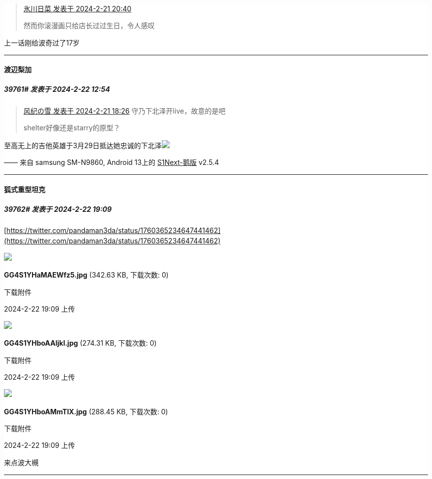 <blockquote><a href="httphttps://bbs.saraba1st.com/2b/forum.php?mod=redirect&amp;goto=findpost&amp;pid=64023773&amp;ptid=2043123" target="_blank">氷川日菜 发表于 2024-2-21 20:40</a>

然而你滚漫画只给店长过过生日，令人感叹</blockquote>
上一话刚给波奇过了17岁


*****

####  渡辺梨加  
##### 39761#       发表于 2024-2-22 12:54

<blockquote><a href="httphttps://bbs.saraba1st.com/2b/forum.php?mod=redirect&amp;goto=findpost&amp;pid=64022623&amp;ptid=2043123" target="_blank">风纪の雪 发表于 2024-2-21 18:26</a>
守乃下北泽开live，故意的是吧

shelter好像还是starry的原型？</blockquote>
至高无上的吉他英雄于3月29日抵达她忠诚的下北泽<img src="https://static.saraba1st.com/image/smiley/face2017/065.png" referrerpolicy="no-referrer">

—— 来自 samsung SM-N9860, Android 13上的 [S1Next-鹅版](https://github.com/ykrank/S1-Next/releases) v2.5.4


*****

####  狐式重型坦克  
##### 39762#       发表于 2024-2-22 19:09

[https://twitter.com/pandaman3da/status/1760365234647441462](https://twitter.com/pandaman3da/status/1760365234647441462)

<img src="https://img.saraba1st.com/forum/202402/22/190924p6m9g9zff8w1822f.jpg" referrerpolicy="no-referrer">

<strong>GG4S1YHaMAEWfz5.jpg</strong> (342.63 KB, 下载次数: 0)

下载附件

2024-2-22 19:09 上传

<img src="https://img.saraba1st.com/forum/202402/22/190923bmf1gj4uzm1mqdgs.jpg" referrerpolicy="no-referrer">

<strong>GG4S1YHboAAljkl.jpg</strong> (274.31 KB, 下载次数: 0)

下载附件

2024-2-22 19:09 上传

<img src="https://img.saraba1st.com/forum/202402/22/190923kxzbwb1e5lp3pmio.jpg" referrerpolicy="no-referrer">

<strong>GG4S1YHboAMmTlX.jpg</strong> (288.45 KB, 下载次数: 0)

下载附件

2024-2-22 19:09 上传

来点波大槻


*****
